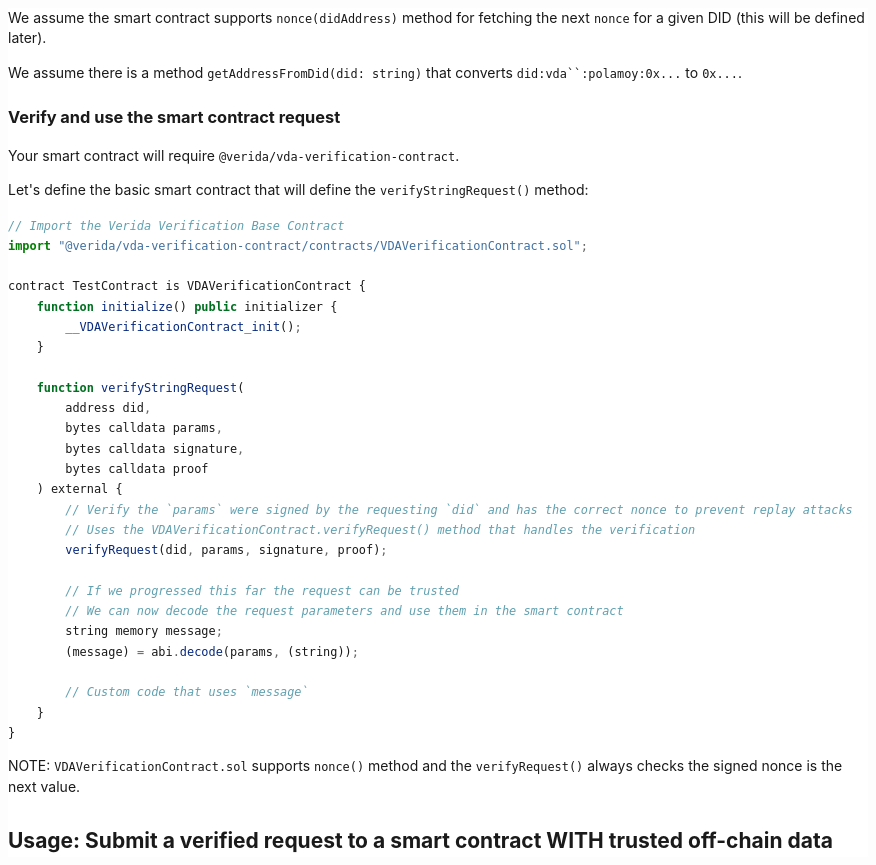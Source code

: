 We assume the smart contract supports `nonce(didAddress)` method for fetching the next `nonce` for a given DID (this will be defined later).

We assume there is a method `getAddressFromDid(did: string)` that converts `did:vda``:polamoy:0x...` to `0x...`.

### Verify and use the smart contract request[​](https://developers.verida.network/docs/extensions/personal-data-bridge#verify-and-use-the-smart-contract-request) <a href="#verify-and-use-the-smart-contract-request" id="verify-and-use-the-smart-contract-request"></a>

Your smart contract will require `@verida/vda-verification-contract`.

Let's define the basic smart contract that will define the `verifyStringRequest()` method:

```typescript
// Import the Verida Verification Base Contract
import "@verida/vda-verification-contract/contracts/VDAVerificationContract.sol";

contract TestContract is VDAVerificationContract {
    function initialize() public initializer {
        __VDAVerificationContract_init();   
    }

    function verifyStringRequest(
        address did, 
        bytes calldata params, 
        bytes calldata signature, 
        bytes calldata proof
    ) external {
        // Verify the `params` were signed by the requesting `did` and has the correct nonce to prevent replay attacks
        // Uses the VDAVerificationContract.verifyRequest() method that handles the verification
        verifyRequest(did, params, signature, proof);

        // If we progressed this far the request can be trusted
        // We can now decode the request parameters and use them in the smart contract
        string memory message;
        (message) = abi.decode(params, (string));

        // Custom code that uses `message`
    }
}
```

NOTE: `VDAVerificationContract.sol` supports `nonce()` method and the `verifyRequest()` always checks the signed nonce is the next value.

## Usage: Submit a verified request to a smart contract WITH trusted off-chain data[​](https://developers.verida.network/docs/extensions/personal-data-bridge#usage--submit-a-verified-request-to-a-smart-contract-with-trusted-off-chain-data) <a href="#usage--submit-a-verified-request-to-a-smart-contract-with-trusted-off-chain-data" id="usage--submit-a-verified-request-to-a-smart-contract-with-trusted-off-chain-data"></a>
